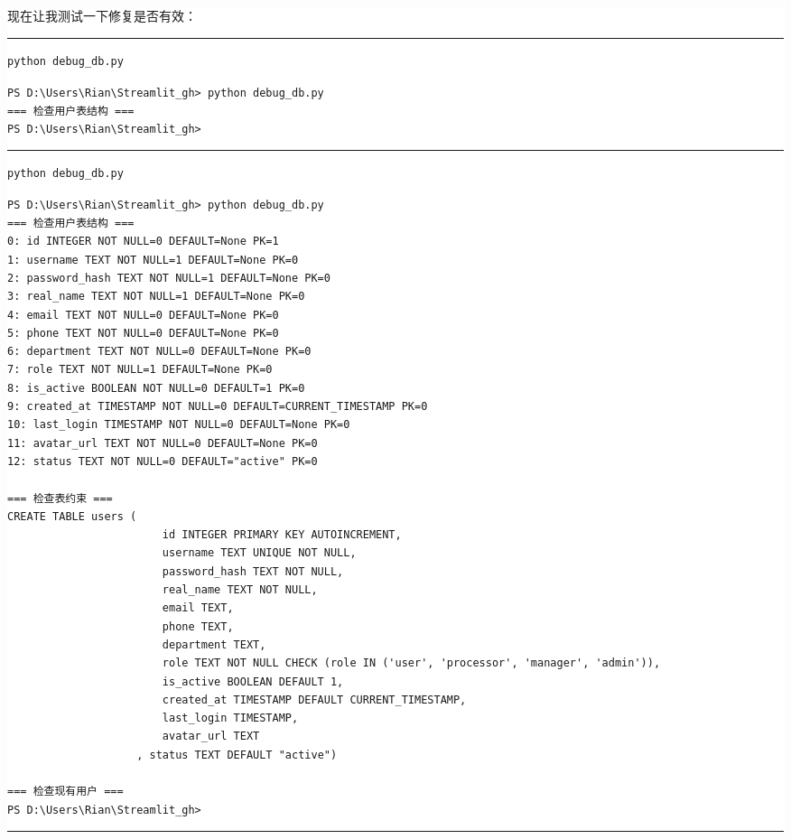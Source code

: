 
现在让我测试一下修复是否有效：


---

```bash
python debug_db.py
```

```
PS D:\Users\Rian\Streamlit_gh> python debug_db.py
=== 检查用户表结构 ===
PS D:\Users\Rian\Streamlit_gh>
```

---

```bash
python debug_db.py
```

```
PS D:\Users\Rian\Streamlit_gh> python debug_db.py
=== 检查用户表结构 ===
0: id INTEGER NOT NULL=0 DEFAULT=None PK=1
1: username TEXT NOT NULL=1 DEFAULT=None PK=0
2: password_hash TEXT NOT NULL=1 DEFAULT=None PK=0
3: real_name TEXT NOT NULL=1 DEFAULT=None PK=0
4: email TEXT NOT NULL=0 DEFAULT=None PK=0
5: phone TEXT NOT NULL=0 DEFAULT=None PK=0
6: department TEXT NOT NULL=0 DEFAULT=None PK=0
7: role TEXT NOT NULL=1 DEFAULT=None PK=0
8: is_active BOOLEAN NOT NULL=0 DEFAULT=1 PK=0
9: created_at TIMESTAMP NOT NULL=0 DEFAULT=CURRENT_TIMESTAMP PK=0
10: last_login TIMESTAMP NOT NULL=0 DEFAULT=None PK=0
11: avatar_url TEXT NOT NULL=0 DEFAULT=None PK=0
12: status TEXT NOT NULL=0 DEFAULT="active" PK=0

=== 检查表约束 ===
CREATE TABLE users (
                        id INTEGER PRIMARY KEY AUTOINCREMENT,
                        username TEXT UNIQUE NOT NULL,
                        password_hash TEXT NOT NULL,
                        real_name TEXT NOT NULL,
                        email TEXT,
                        phone TEXT,
                        department TEXT,
                        role TEXT NOT NULL CHECK (role IN ('user', 'processor', 'manager', 'admin')),
                        is_active BOOLEAN DEFAULT 1,
                        created_at TIMESTAMP DEFAULT CURRENT_TIMESTAMP,
                        last_login TIMESTAMP,
                        avatar_url TEXT
                    , status TEXT DEFAULT "active")

=== 检查现有用户 ===
PS D:\Users\Rian\Streamlit_gh>

```

---